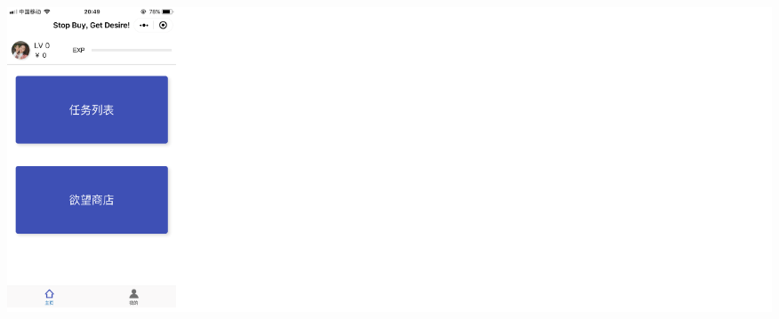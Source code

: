    <img src="设计文档.assets/image-20210421173651463.png" alt="image-20210421173651463" style="zoom: 33%;" />   
